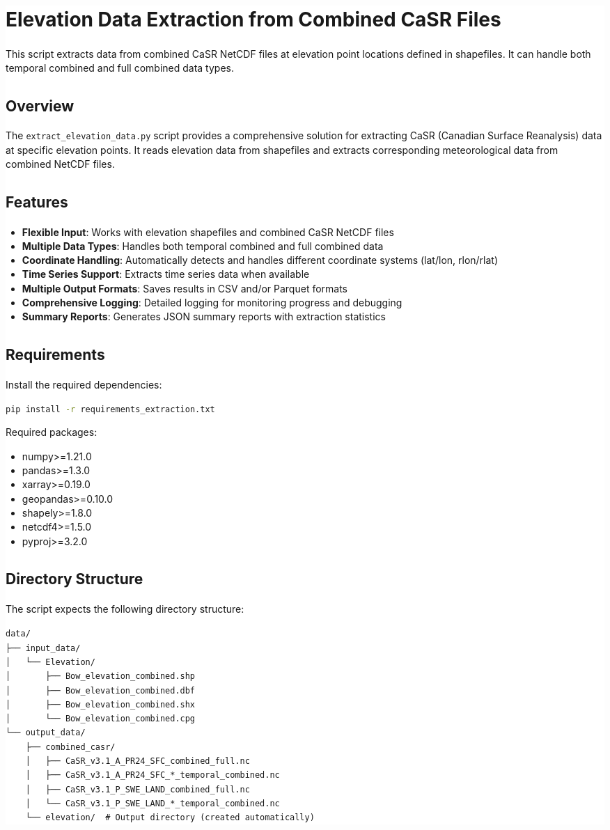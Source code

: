 # Elevation Data Extraction from Combined CaSR Files

This script extracts data from combined CaSR NetCDF files at elevation point locations defined in shapefiles. It can handle both temporal combined and full combined data types.

## Overview

The `extract_elevation_data.py` script provides a comprehensive solution for extracting CaSR (Canadian Surface Reanalysis) data at specific elevation points. It reads elevation data from shapefiles and extracts corresponding meteorological data from combined NetCDF files.

## Features

- **Flexible Input**: Works with elevation shapefiles and combined CaSR NetCDF files
- **Multiple Data Types**: Handles both temporal combined and full combined data
- **Coordinate Handling**: Automatically detects and handles different coordinate systems (lat/lon, rlon/rlat)
- **Time Series Support**: Extracts time series data when available
- **Multiple Output Formats**: Saves results in CSV and/or Parquet formats
- **Comprehensive Logging**: Detailed logging for monitoring progress and debugging
- **Summary Reports**: Generates JSON summary reports with extraction statistics

## Requirements

Install the required dependencies:

```bash
pip install -r requirements_extraction.txt
```

Required packages:
- numpy>=1.21.0
- pandas>=1.3.0
- xarray>=0.19.0
- geopandas>=0.10.0
- shapely>=1.8.0
- netcdf4>=1.5.0
- pyproj>=3.2.0

## Directory Structure

The script expects the following directory structure:

```
data/
├── input_data/
│   └── Elevation/
│       ├── Bow_elevation_combined.shp
│       ├── Bow_elevation_combined.dbf
│       ├── Bow_elevation_combined.shx
│       └── Bow_elevation_combined.cpg
└── output_data/
    ├── combined_casr/
    │   ├── CaSR_v3.1_A_PR24_SFC_combined_full.nc
    │   ├── CaSR_v3.1_A_PR24_SFC_*_temporal_combined.nc
    │   ├── CaSR_v3.1_P_SWE_LAND_combined_full.nc
    │   └── CaSR_v3.1_P_SWE_LAND_*_temporal_combined.nc
    └── elevation/  # Output directory (created automatically)
```
